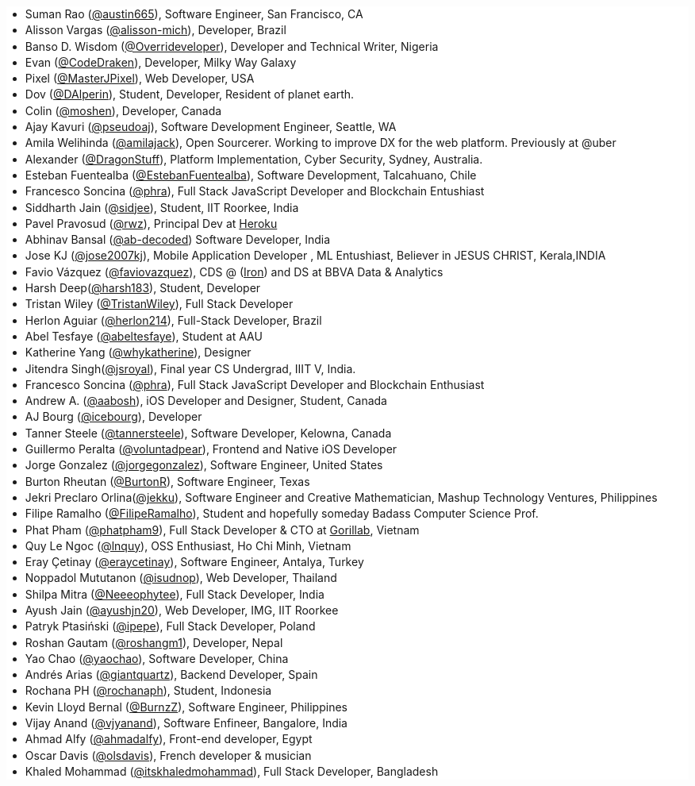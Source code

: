 - Suman Rao ([@austin665](https://github.com/austin665)), Software Engineer, San Francisco, CA
- Alisson Vargas ([@alisson-mich](https://github.com/alisson-mich)), Developer, Brazil
- Banso D. Wisdom ([@Overrideveloper](https://github.com/Overrideveloper)), Developer and Technical Writer, Nigeria
- Evan ([@CodeDraken](https://github.com/CodeDraken)), Developer, Milky Way Galaxy
- Pixel ([@MasterJPixel](https://github.com/MasterJPixel)), Web Developer, USA
- Dov ([@DAlperin](https://github.com/DAlperin)), Student, Developer, Resident of planet earth.
- Colin ([@moshen](https://github.com/moshen)), Developer, Canada
- Ajay Kavuri ([@pseudoaj](https://github.com/pseudoaj)), Software Development Engineer, Seattle, WA
- Amila Welihinda ([@amilajack](https://github.com/amilajack)), Open Sourcerer. Working to improve DX for the web platform. Previously at @uber
- Alexander ([@DragonStuff](https://github.com/DragonStuff)), Platform Implementation, Cyber Security, Sydney, Australia.
- Esteban Fuentealba ([@EstebanFuentealba](https://github.com/EstebanFuentealba)), Software Development, Talcahuano, Chile
- Francesco Soncina ([@phra](https://github.com/phra)), Full Stack JavaScript Developer and Blockchain Entushiast
- Siddharth Jain ([@sidjee](https://github.com/sidjee)), Student, IIT Roorkee, India
- Pavel Pravosud ([@rwz](https://github.com/rwz)), Principal Dev at [Heroku](https://heroku.com)
- Abhinav Bansal ([@ab-decoded](https://github.com/ab-decoded)) Software Developer, India
- Jose KJ ([@jose2007kj](https://github.com/jose2007kj)), Mobile Application Developer , ML Entushiast, Believer in JESUS CHRIST, Kerala,INDIA
- Favio Vázquez ([@faviovazquez](https://github.com/faviovazquez)), CDS @ ([Iron](https://github.com/ironmussa)) and DS at BBVA Data & Analytics
- Harsh Deep([@harsh183](https://github.com/harsh183)), Student, Developer
- Tristan Wiley ([@TristanWiley](https://github.com/TristanWiley)), Full Stack Developer
- Herlon Aguiar ([@herlon214](https://github.com/herlon214/)), Full-Stack Developer, Brazil
- Abel Tesfaye ([@abeltesfaye](https://github.com/abeltesfaye)), Student at AAU
- Katherine Yang ([@whykatherine](https://github.com/whykatherine)), Designer
- Jitendra Singh([@jsroyal](https://github.com/jsroyal)), Final year CS Undergrad, IIIT V, India.
- Francesco Soncina ([@phra](https://github.com/phra)), Full Stack JavaScript Developer and Blockchain Enthusiast
- Andrew A. ([@aabosh](https://github.com/aabosh)), iOS Developer and Designer, Student, Canada
- AJ Bourg ([@icebourg](https://github.com/icebourg)), Developer
- Tanner Steele ([@tannersteele](https://github.com/tannersteele)), Software Developer, Kelowna, Canada
- Guillermo Peralta ([@voluntadpear](https://github.com/voluntadpear)), Frontend and Native iOS Developer
- Jorge Gonzalez ([@jorgegonzalez](https://github.com/jorgegonzalez)), Software Engineer, United States
- Burton Rheutan ([@BurtonR](https://github.com/BurtonR)), Software Engineer, Texas
- Jekri Preclaro Orlina([@jekku](https://github.com/jekku)), Software Engineer and Creative Mathematician, Mashup Technology Ventures, Philippines
- Filipe Ramalho ([@FilipeRamalho](https://github.com/FilipeRamalho)), Student and hopefully someday Badass Computer Science Prof.
- Phat Pham ([@phatpham9](https://github.com/phatpham9)), Full Stack Developer & CTO at [Gorillab](https://github.com/gorillab), Vietnam
- Quy Le Ngoc ([@lnquy](https://github.com/lnquy)), OSS Enthusiast, Ho Chi Minh, Vietnam
- Eray Çetinay ([@eraycetinay](https://github.com/eraycetinay)), Software Engineer, Antalya, Turkey
- Noppadol Mututanon ([@isudnop](https://github.com/isudnop)), Web Developer, Thailand
- Shilpa Mitra ([@Neeeophytee](https://github.com/Neeeophytee)), Full Stack Developer, India
- Ayush Jain ([@ayushjn20](https://github.com/ayushjn20)), Web Developer, IMG, IIT Roorkee
- Patryk Ptasiński ([@ipepe](https://github.com/ipepe)), Full Stack Developer, Poland
- Roshan Gautam ([@roshangm1](https://github.com/roshangm1)), Developer, Nepal
- Yao Chao ([@yaochao](https://github.com/yaochao)), Software Developer, China
- Andrés Arias ([@giantquartz](https://github.com/giantquartz)), Backend Developer, Spain
- Rochana PH ([@rochanaph](https://github.com/rochanaph)), Student, Indonesia
- Kevin Lloyd Bernal ([@BurnzZ](https://github.com/BurnzZ)), Software Engineer, Philippines
- Vijay Anand ([@vjyanand](https://github.com/vjyanand)), Software Enfineer, Bangalore, India
- Ahmad Alfy ([@ahmadalfy](https://github.com/ahmadalfy)), Front-end developer, Egypt
- Oscar Davis ([@olsdavis](https://github.com/olsdavis)), French developer & musician
- Khaled Mohammad ([@itskhaledmohammad](https://github.com/itskhaledmohammad)), Full Stack Developer, Bangladesh